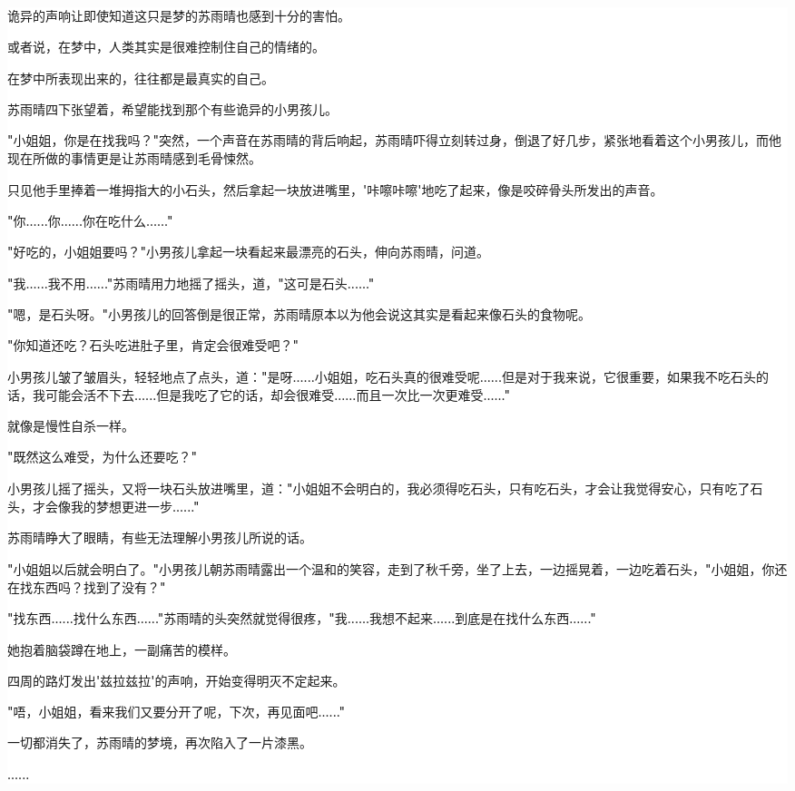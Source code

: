 诡异的声响让即使知道这只是梦的苏雨晴也感到十分的害怕。

或者说，在梦中，人类其实是很难控制住自己的情绪的。

在梦中所表现出来的，往往都是最真实的自己。

苏雨晴四下张望着，希望能找到那个有些诡异的小男孩儿。

"小姐姐，你是在找我吗？"突然，一个声音在苏雨晴的背后响起，苏雨晴吓得立刻转过身，倒退了好几步，紧张地看着这个小男孩儿，而他现在所做的事情更是让苏雨晴感到毛骨悚然。

只见他手里捧着一堆拇指大的小石头，然后拿起一块放进嘴里，'咔嚓咔嚓'地吃了起来，像是咬碎骨头所发出的声音。

"你......你......你在吃什么......"

"好吃的，小姐姐要吗？"小男孩儿拿起一块看起来最漂亮的石头，伸向苏雨晴，问道。

"我......我不用......"苏雨晴用力地摇了摇头，道，"这可是石头......"

"嗯，是石头呀。"小男孩儿的回答倒是很正常，苏雨晴原本以为他会说这其实是看起来像石头的食物呢。

"你知道还吃？石头吃进肚子里，肯定会很难受吧？"

小男孩儿皱了皱眉头，轻轻地点了点头，道："是呀......小姐姐，吃石头真的很难受呢......但是对于我来说，它很重要，如果我不吃石头的话，我可能会活不下去......但是我吃了它的话，却会很难受......而且一次比一次更难受......"

就像是慢性自杀一样。

"既然这么难受，为什么还要吃？"

小男孩儿摇了摇头，又将一块石头放进嘴里，道："小姐姐不会明白的，我必须得吃石头，只有吃石头，才会让我觉得安心，只有吃了石头，才会像我的梦想更进一步......"

苏雨晴睁大了眼睛，有些无法理解小男孩儿所说的话。

"小姐姐以后就会明白了。"小男孩儿朝苏雨晴露出一个温和的笑容，走到了秋千旁，坐了上去，一边摇晃着，一边吃着石头，"小姐姐，你还在找东西吗？找到了没有？"

"找东西......找什么东西......"苏雨晴的头突然就觉得很疼，"我......我想不起来......到底是在找什么东西......"

她抱着脑袋蹲在地上，一副痛苦的模样。

四周的路灯发出'兹拉兹拉'的声响，开始变得明灭不定起来。

"唔，小姐姐，看来我们又要分开了呢，下次，再见面吧......"

一切都消失了，苏雨晴的梦境，再次陷入了一片漆黑。

......
